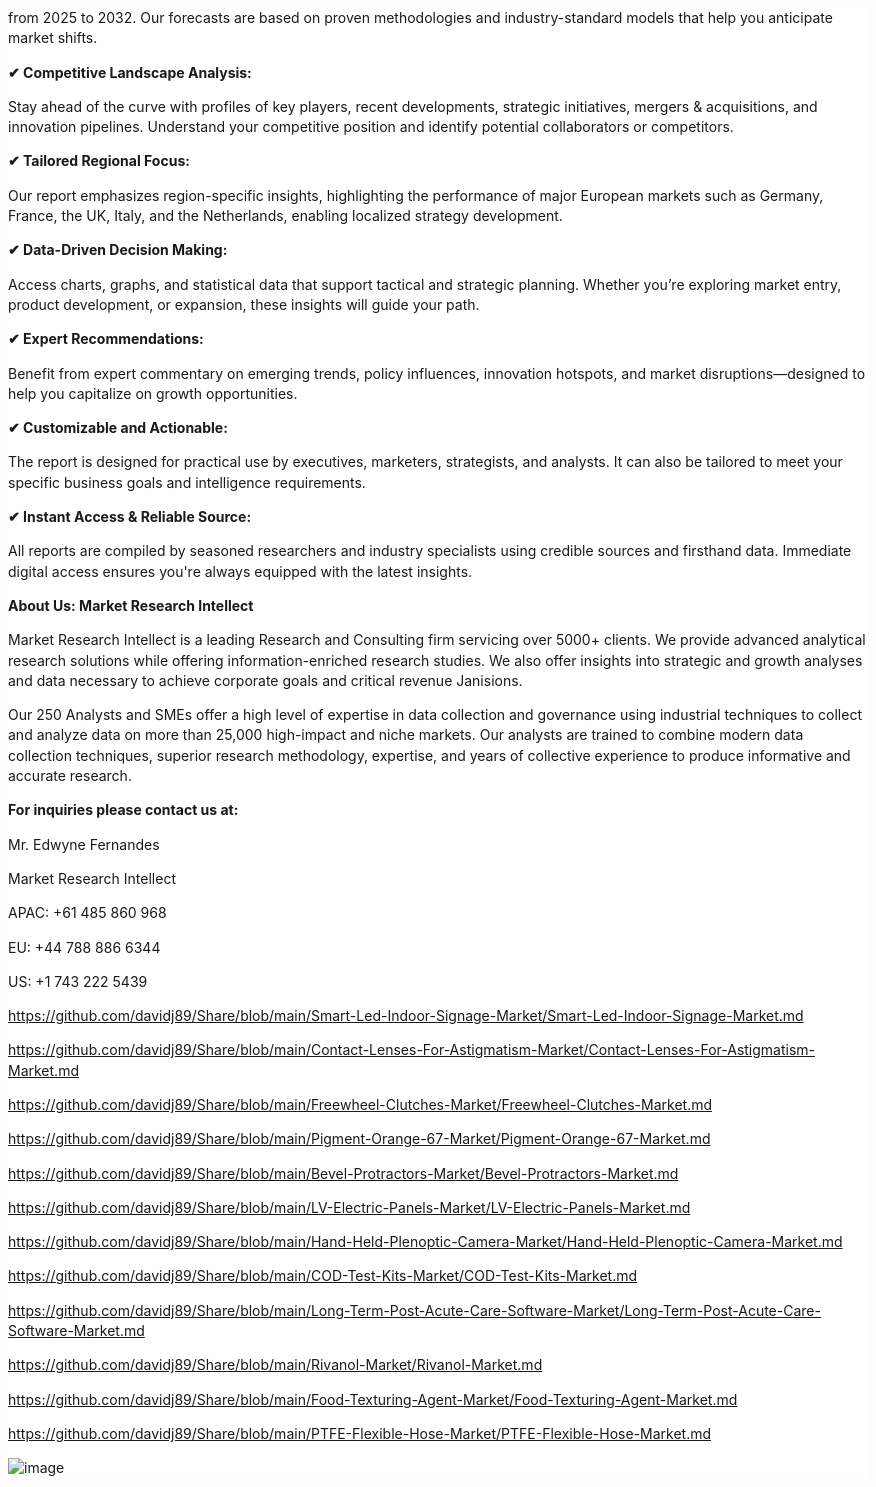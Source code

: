 from 2025 to 2032. Our forecasts are based on proven methodologies and industry-standard models that help you anticipate market shifts.</p><p><strong>✔ Competitive Landscape Analysis:</strong></p><p>Stay ahead of the curve with profiles of key players, recent developments, strategic initiatives, mergers &amp; acquisitions, and innovation pipelines. Understand your competitive position and identify potential collaborators or competitors.</p><p><strong>✔ Tailored Regional Focus:</strong></p><p>Our report emphasizes region-specific insights, highlighting the performance of major European markets such as Germany, France, the UK, Italy, and the Netherlands, enabling localized strategy development.</p><p><strong>✔ Data-Driven Decision Making:</strong></p><p>Access charts, graphs, and statistical data that support tactical and strategic planning. Whether you&rsquo;re exploring market entry, product development, or expansion, these insights will guide your path.</p><p><strong>✔ Expert Recommendations:</strong></p><p>Benefit from expert commentary on emerging trends, policy influences, innovation hotspots, and market disruptions&mdash;designed to help you capitalize on growth opportunities.</p><p><strong>✔ Customizable and Actionable:</strong></p><p>The report is designed for practical use by executives, marketers, strategists, and analysts. It can also be tailored to meet your specific business goals and intelligence requirements.</p><p><strong>✔ Instant Access &amp; Reliable Source:</strong></p><p>All reports are compiled by seasoned researchers and industry specialists using credible sources and firsthand data. Immediate digital access ensures you're always equipped with the latest insights.</p><p><strong><span class="font-[700]">About Us: Market Research Intellect</span></strong></p><p><span class="">Market Research Intellect is a leading Research and Consulting firm servicing over 5000+ clients. We provide advanced analytical research solutions while offering information-enriched research studies.&nbsp;</span>We also offer insights into strategic and growth analyses and data necessary to achieve corporate goals and critical revenue Janisions.</p><p><span class="">Our 250 Analysts and SMEs offer a high level of expertise in data collection and governance using industrial techniques to collect and analyze data on more than 25,000 high-impact and niche markets. Our analysts are trained to combine modern data collection techniques, superior research methodology, expertise, and years of collective experience to produce informative and accurate research.</span></p><p><strong>For inquiries please contact us at:</strong></p><p>Mr. Edwyne Fernandes</p><p>Market Research Intellect</p><p>APAC: +61 485 860 968</p><p>EU: +44 788 886 6344</p><p>US: +1 743 222 5439</p><p><a href="https://github.com/davidj89/Share/blob/main/Smart-Led-Indoor-Signage-Market/Smart-Led-Indoor-Signage-Market.md">https://github.com/davidj89/Share/blob/main/Smart-Led-Indoor-Signage-Market/Smart-Led-Indoor-Signage-Market.md</a></p><p><a href="https://github.com/davidj89/Share/blob/main/Contact-Lenses-For-Astigmatism-Market/Contact-Lenses-For-Astigmatism-Market.md">https://github.com/davidj89/Share/blob/main/Contact-Lenses-For-Astigmatism-Market/Contact-Lenses-For-Astigmatism-Market.md</a></p><p><a href="https://github.com/davidj89/Share/blob/main/Freewheel-Clutches-Market/Freewheel-Clutches-Market.md">https://github.com/davidj89/Share/blob/main/Freewheel-Clutches-Market/Freewheel-Clutches-Market.md</a></p><p><a href="https://github.com/davidj89/Share/blob/main/Pigment-Orange-67-Market/Pigment-Orange-67-Market.md">https://github.com/davidj89/Share/blob/main/Pigment-Orange-67-Market/Pigment-Orange-67-Market.md</a></p><p><a href="https://github.com/davidj89/Share/blob/main/Bevel-Protractors-Market/Bevel-Protractors-Market.md">https://github.com/davidj89/Share/blob/main/Bevel-Protractors-Market/Bevel-Protractors-Market.md</a></p><p><a href="https://github.com/davidj89/Share/blob/main/LV-Electric-Panels-Market/LV-Electric-Panels-Market.md">https://github.com/davidj89/Share/blob/main/LV-Electric-Panels-Market/LV-Electric-Panels-Market.md</a></p><p><a href="https://github.com/davidj89/Share/blob/main/Hand-Held-Plenoptic-Camera-Market/Hand-Held-Plenoptic-Camera-Market.md">https://github.com/davidj89/Share/blob/main/Hand-Held-Plenoptic-Camera-Market/Hand-Held-Plenoptic-Camera-Market.md</a></p><p><a href="https://github.com/davidj89/Share/blob/main/COD-Test-Kits-Market/COD-Test-Kits-Market.md">https://github.com/davidj89/Share/blob/main/COD-Test-Kits-Market/COD-Test-Kits-Market.md</a></p><p><a href="https://github.com/davidj89/Share/blob/main/Long-Term-Post-Acute-Care-Software-Market/Long-Term-Post-Acute-Care-Software-Market.md">https://github.com/davidj89/Share/blob/main/Long-Term-Post-Acute-Care-Software-Market/Long-Term-Post-Acute-Care-Software-Market.md</a></p><p><a href="https://github.com/davidj89/Share/blob/main/Rivanol-Market/Rivanol-Market.md">https://github.com/davidj89/Share/blob/main/Rivanol-Market/Rivanol-Market.md</a></p><p><a href="https://github.com/davidj89/Share/blob/main/Food-Texturing-Agent-Market/Food-Texturing-Agent-Market.md">https://github.com/davidj89/Share/blob/main/Food-Texturing-Agent-Market/Food-Texturing-Agent-Market.md</a></p><p><a href="https://github.com/davidj89/Share/blob/main/PTFE-Flexible-Hose-Market/PTFE-Flexible-Hose-Market.md">https://github.com/davidj89/Share/blob/main/PTFE-Flexible-Hose-Market/PTFE-Flexible-Hose-Market.md</a></p>
![image](https://github.com/user-attachments/assets/a8ffb6d6-1d4d-486c-9e00-15ceeb902fd2)
